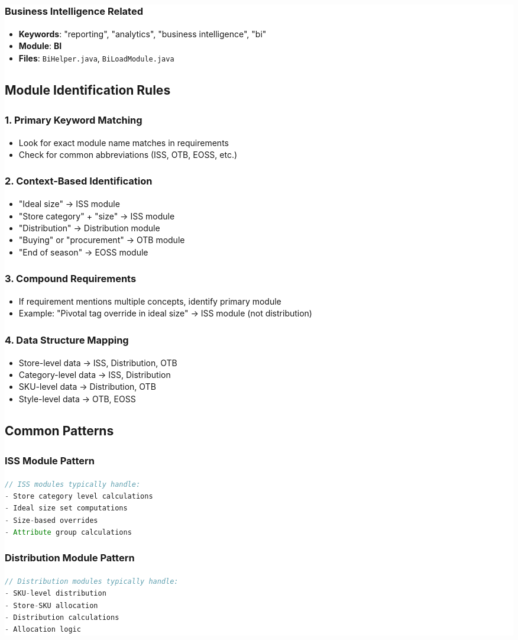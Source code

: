 ### Business Intelligence Related

- **Keywords**: "reporting", "analytics", "business intelligence", "bi"
- **Module**: **BI**
- **Files**: `BiHelper.java`, `BiLoadModule.java`

## Module Identification Rules

### 1. Primary Keyword Matching

- Look for exact module name matches in requirements
- Check for common abbreviations (ISS, OTB, EOSS, etc.)

### 2. Context-Based Identification

- "Ideal size" → ISS module
- "Store category" + "size" → ISS module
- "Distribution" → Distribution module
- "Buying" or "procurement" → OTB module
- "End of season" → EOSS module

### 3. Compound Requirements

- If requirement mentions multiple concepts, identify primary module
- Example: "Pivotal tag override in ideal size" → ISS module (not distribution)

### 4. Data Structure Mapping

- Store-level data → ISS, Distribution, OTB
- Category-level data → ISS, Distribution
- SKU-level data → Distribution, OTB
- Style-level data → OTB, EOSS

## Common Patterns

### ISS Module Pattern

```java
// ISS modules typically handle:
- Store category level calculations
- Ideal size set computations
- Size-based overrides
- Attribute group calculations
```

### Distribution Module Pattern

```java
// Distribution modules typically handle:
- SKU-level distribution
- Store-SKU allocation
- Distribution calculations
- Allocation logic
```

